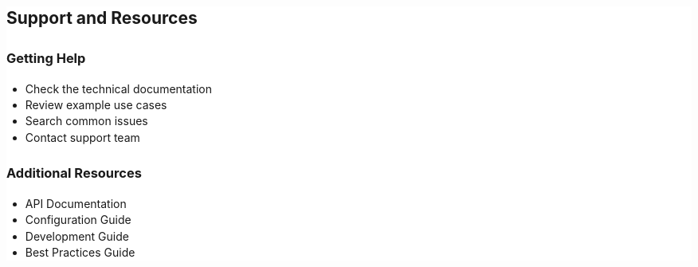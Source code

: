 ## Support and Resources

### Getting Help
- Check the technical documentation
- Review example use cases
- Search common issues
- Contact support team

### Additional Resources
- API Documentation
- Configuration Guide
- Development Guide
- Best Practices Guide 